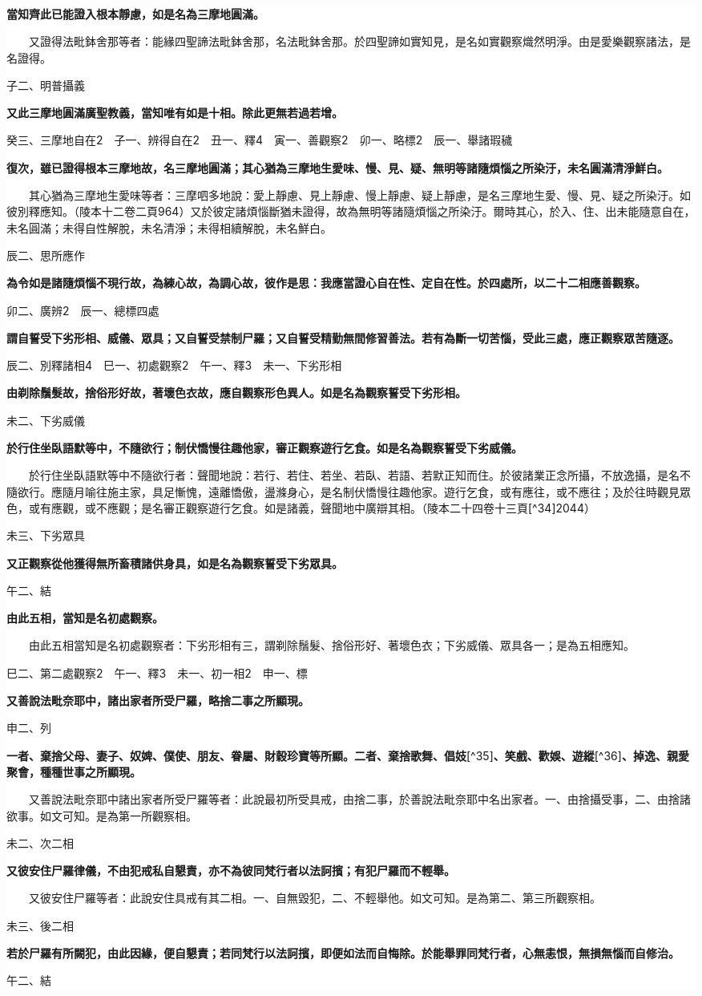 **當知齊此已能證入根本靜慮，如是名為三摩地圓滿。**

　　又證得法毗鉢舍那等者：能緣四聖諦法毗鉢舍那，名法毗鉢舍那。於四聖諦如實知見，是名如實觀察熾然明淨。由是愛樂觀察諸法，是名證得。

子二、明普攝義

**又此三摩地圓滿廣聖教義，當知唯有如是十相。除此更無若過若增。**

癸三、三摩地自在2　子一、辨得自在2　丑一、釋4　寅一、善觀察2　卯一、略標2　辰一、舉諸瑕穢

**復次，雖已證得根本三摩地故，名三摩地圓滿；其心猶為三摩地生愛味、慢、見、疑、無明等諸隨煩惱之所染汙，未名圓滿清淨鮮白。**

　　其心猶為三摩地生愛味等者：三摩呬多地說：愛上靜慮、見上靜慮、慢上靜慮、疑上靜慮，是名三摩地生愛、慢、見、疑之所染汙。如彼別釋應知。（陵本十二卷二頁964）又於彼定諸煩惱斷猶未證得，故為無明等諸隨煩惱之所染汙。爾時其心，於入、住、出未能隨意自在，未名圓滿；未得自性解脫，未名清淨；未得相續解脫，未名鮮白。

辰二、思所應作

**為令如是諸隨煩惱不現行故，為練心故，為調心故，彼作是思：我應當證心自在性、定自在性。於四處所，以二十二相應善觀察。**

卯二、廣辨2　辰一、總標四處

**謂自誓受下劣形相、威儀、眾具；又自誓受禁制尸羅；又自誓受精勤無間修習善法。若有為斷一切苦惱，受此三處，應正觀察眾苦隨逐。**

辰二、別釋諸相4　巳一、初處觀察2　午一、釋3　未一、下劣形相

**由剃除鬚髮故，捨俗形好故，著壞色衣故，應自觀察形色異人。如是名為觀察誓受下劣形相。**

未二、下劣威儀

**於行住坐臥語默等中，不隨欲行；制伏憍慢往趣他家，審正觀察遊行乞食。如是名為觀察誓受下劣威儀。**

　　於行住坐臥語默等中不隨欲行者：聲聞地說：若行、若住、若坐、若臥、若語、若默正知而住。於彼諸業正念所攝，不放逸攝，是名不隨欲行。應隨月喻往施主家，具足慚愧，遠離憍傲，盪滌身心，是名制伏憍慢往趣他家。遊行乞食，或有應往，或不應往；及於往時觀見眾色，或有應觀，或不應觀；是名審正觀察遊行乞食。如是諸義，聲聞地中廣辯其相。（陵本二十四卷十三頁[^34]2044）

未三、下劣眾具

**又正觀察從他獲得無所畜積諸供身具，如是名為觀察誓受下劣眾具。**

午二、結

**由此五相，當知是名初處觀察。**

　　由此五相當知是名初處觀察者：下劣形相有三，謂剃除鬚髮、捨俗形好、著壞色衣；下劣威儀、眾具各一；是為五相應知。

巳二、第二處觀察2　午一、釋3　未一、初一相2　申一、標

**又善說法毗奈耶中，諸出家者所受尸羅，略捨二事之所顯現。**

申二、列

**一者、棄捨父母、妻子、奴婢、僕使、朋友、眷屬、財穀珍寶等所顯。二者、棄捨歌舞、倡妓**[^35]**、笑戲、歡娛、遊縱**[^36]**、掉逸、親愛聚會，種種世事之所顯現。**

　　又善說法毗奈耶中諸出家者所受尸羅等者：此說最初所受具戒，由捨二事，於善說法毗奈耶中名出家者。一、由捨攝受事，二、由捨諸欲事。如文可知。是為第一所觀察相。

未二、次二相

**又彼安住尸羅律儀，不由犯戒私自懇責，亦不為彼同梵行者以法訶擯；有犯尸羅而不輕舉。**

　　又彼安住尸羅等者：此說安住具戒有其二相。一、自無毀犯，二、不輕舉他。如文可知。是為第二、第三所觀察相。

未三、後二相

**若於尸羅有所闕犯，由此因緣，便自懇責；若同梵行以法訶擯，即便如法而自悔除。於能舉罪同梵行者，心無恚恨，無損無惱而自修治。**

午二、結
